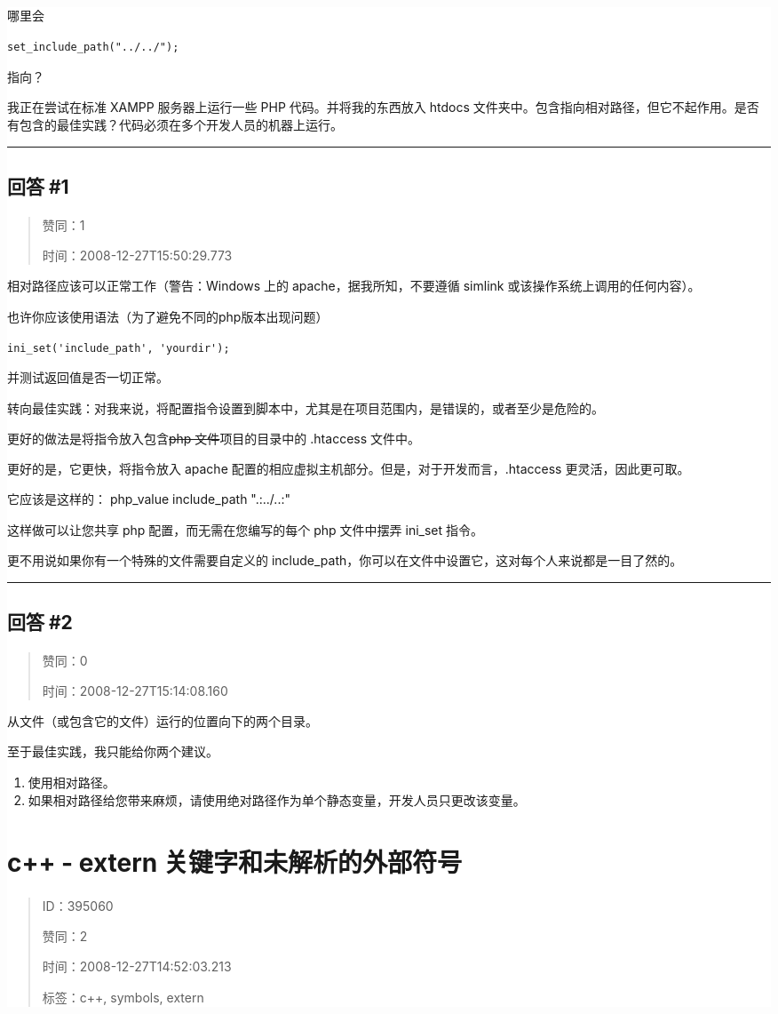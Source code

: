 哪里会

```
set_include_path("../../"); 
```

指向？

我正在尝试在标准 XAMPP 服务器上运行一些 PHP 代码。并将我的东西放入 htdocs 文件夹中。包含指向相对路径，但它不起作用。是否有包含的最佳实践？代码必须在多个开发人员的机器上运行。

* * *

## 回答 #1

> 赞同：1
> 
> 时间：2008-12-27T15:50:29.773

相对路径应该可以正常工作（警告：Windows 上的 apache，据我所知，不要遵循 simlink 或该操作系统上调用的任何内容）。

也许你应该使用语法（为了避免不同的php版本出现问题）

```
ini_set('include_path', 'yourdir'); 
```

并测试返回值是否一切正常。

转向最佳实践：对我来说，将配置指令设置到脚本中，尤其是在项目范围内，是错误的，或者至少是危险的。

更好的做法是将指令放入包含~~php 文件~~项目的目录中的 .htaccess 文件中。

更好的是，它更快，将指令放入 apache 配置的相应虚拟主机部分。但是，对于开发而言，.htaccess 更灵活，因此更可取。

它应该是这样的： php_value include_path ".:../..:<your path collection>"

这样做可以让您共享 php 配置，而无需在您编写的每个 php 文件中摆弄 ini_set 指令。

更不用说如果你有一个特殊的文件需要自定义的 include_path，你可以在文件中设置它，这对每个人来说都是一目了然的。

* * *

## 回答 #2

> 赞同：0
> 
> 时间：2008-12-27T15:14:08.160

从文件（或包含它的文件）运行的位置向下的两个目录。

至于最佳实践，我只能给你两个建议。

1.  使用相对路径。
2.  如果相对路径给您带来麻烦，请使用绝对路径作为单个静态变量，开发人员只更改该变量。

# c++ - extern 关键字和未解析的外部符号

> ID：395060
> 
> 赞同：2
> 
> 时间：2008-12-27T14:52:03.213
> 
> 标签：c++, symbols, extern
